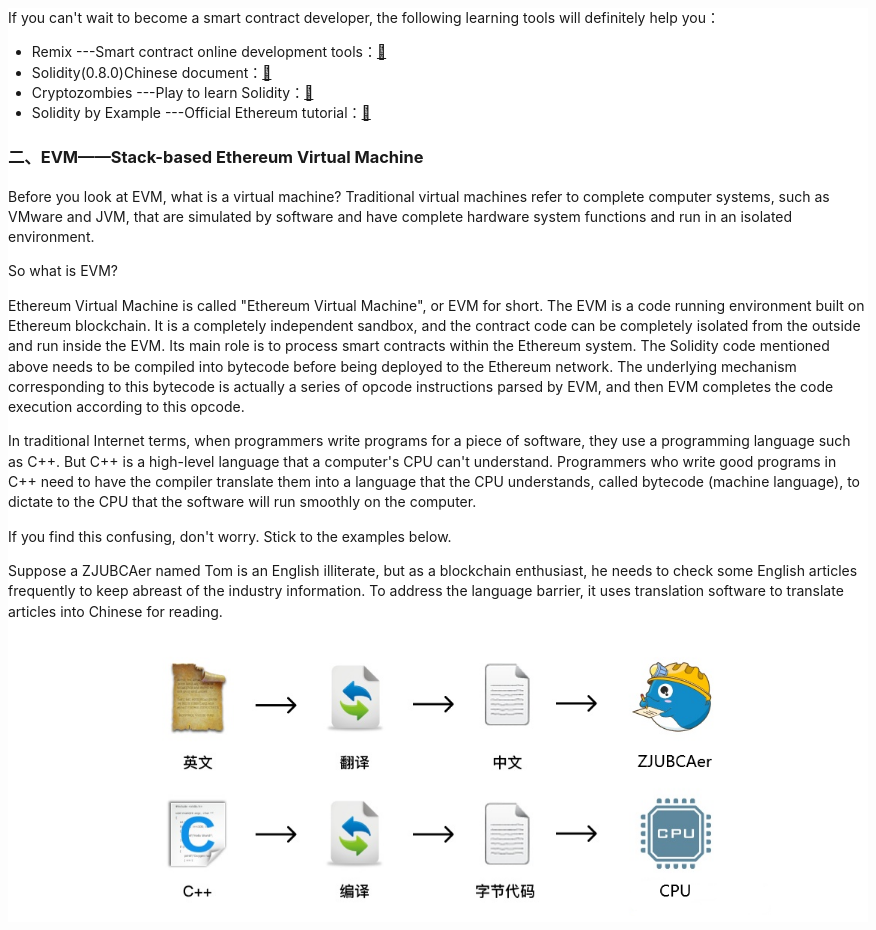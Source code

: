 If you can't wait to become a smart contract developer, the following learning tools will definitely help you：

- Remix ---Smart contract online development tools：[🔗](https://remix.ethereum.org)
- Solidity(0.8.0)Chinese document：[🔗](https://learnblockchain.cn/docs/solidity)
- Cryptozombies ---Play to learn Solidity：[🔗](https://cryptozombies.io)
- Solidity by Example ---Official Ethereum tutorial：[🔗](https://solidity-by-example.org)
### 二、EVM——Stack-based Ethereum Virtual Machine
Before you look at EVM, what is a virtual machine? Traditional virtual machines refer to complete computer systems, such as VMware and JVM, that are simulated by software and have complete hardware system functions and run in an isolated environment.

So what is EVM?

Ethereum Virtual Machine is called "Ethereum Virtual Machine", or EVM for short. The EVM is a code running environment built on Ethereum blockchain. It is a completely independent sandbox, and the contract code can be completely isolated from the outside and run inside the EVM. Its main role is to process smart contracts within the Ethereum system. The Solidity code mentioned above needs to be compiled into bytecode before being deployed to the Ethereum network. The underlying mechanism corresponding to this bytecode is actually a series of opcode instructions parsed by EVM, and then EVM completes the code execution according to this opcode.

In traditional Internet terms, when programmers write programs for a piece of software, they use a programming language such as C++. But C++ is a high-level language that a computer's CPU can't understand. Programmers who write good programs in C++ need to have the compiler translate them into a language that the CPU understands, called bytecode (machine language), to dictate to the CPU that the software will run smoothly on the computer.

If you find this confusing, don't worry. Stick to the examples below.

Suppose a ZJUBCAer named Tom is an English illiterate, but as a blockchain enthusiast, he needs to check some English articles frequently to keep abreast of the industry information. To address the language barrier, it uses translation software to translate articles into Chinese for reading.

<div align=center>
<img src="img/8.png" alt="image" style="zoom:75%;"  />
</div>
